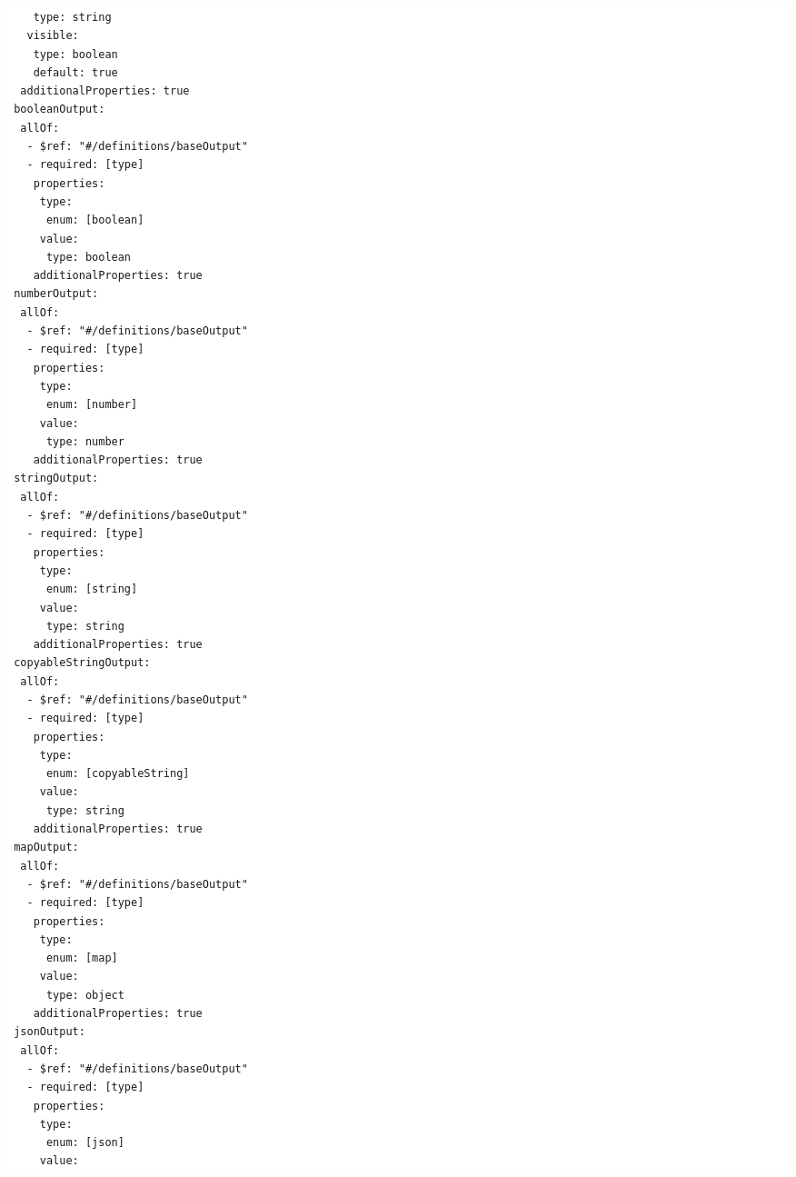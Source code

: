 ```
    type: string
   visible:
    type: boolean
    default: true
  additionalProperties: true
 booleanOutput:
  allOf:
   - $ref: "#/definitions/baseOutput"
   - required: [type]
    properties:
     type:
      enum: [boolean]
     value:
      type: boolean
    additionalProperties: true
 numberOutput:
  allOf:
   - $ref: "#/definitions/baseOutput"
   - required: [type]
    properties:
     type:
      enum: [number]
     value:
      type: number
    additionalProperties: true
 stringOutput:
  allOf:
   - $ref: "#/definitions/baseOutput"
   - required: [type]
    properties:
     type:
      enum: [string]
     value:
      type: string
    additionalProperties: true
 copyableStringOutput:
  allOf:
   - $ref: "#/definitions/baseOutput"
   - required: [type]
    properties:
     type:
      enum: [copyableString]
     value:
      type: string
    additionalProperties: true
 mapOutput:
  allOf:
   - $ref: "#/definitions/baseOutput"
   - required: [type]
    properties:
     type:
      enum: [map]
     value:
      type: object
    additionalProperties: true
 jsonOutput:
  allOf:
   - $ref: "#/definitions/baseOutput"
   - required: [type]
    properties:
     type:
      enum: [json]
     value:
```